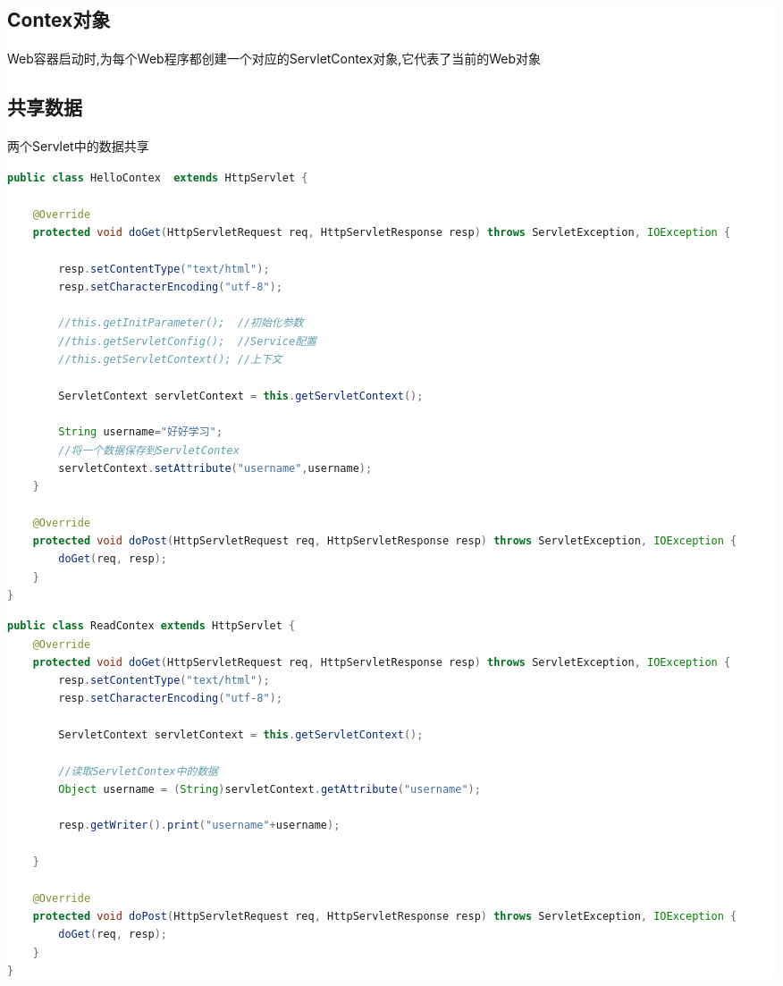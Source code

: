 ## Contex对象

Web容器启动时,为每个Web程序都创建一个对应的ServletContex对象,它代表了当前的Web对象

## 共享数据

两个Servlet中的数据共享

```java
public class HelloContex  extends HttpServlet {

    @Override
    protected void doGet(HttpServletRequest req, HttpServletResponse resp) throws ServletException, IOException {

        resp.setContentType("text/html");
        resp.setCharacterEncoding("utf-8");

        //this.getInitParameter();  //初始化参数
        //this.getServletConfig();  //Service配置
        //this.getServletContext(); //上下文

        ServletContext servletContext = this.getServletContext();

        String username="好好学习";
        //将一个数据保存到ServletContex
        servletContext.setAttribute("username",username);
    }

    @Override
    protected void doPost(HttpServletRequest req, HttpServletResponse resp) throws ServletException, IOException {
        doGet(req, resp);
    }
}
```

```java
public class ReadContex extends HttpServlet {
    @Override
    protected void doGet(HttpServletRequest req, HttpServletResponse resp) throws ServletException, IOException {
        resp.setContentType("text/html");
        resp.setCharacterEncoding("utf-8");

        ServletContext servletContext = this.getServletContext();
        
        //读取ServletContex中的数据
        Object username = (String)servletContext.getAttribute("username");

        resp.getWriter().print("username"+username);

    }

    @Override
    protected void doPost(HttpServletRequest req, HttpServletResponse resp) throws ServletException, IOException {
        doGet(req, resp);
    }
}
```

